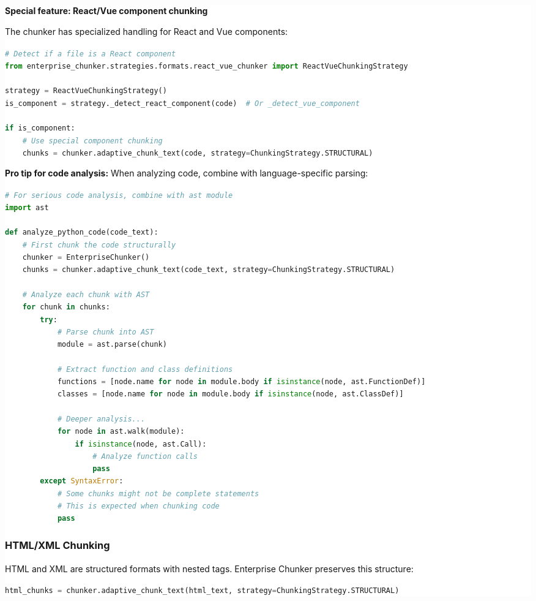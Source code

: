**Special feature: React/Vue component chunking**

The chunker has specialized handling for React and Vue components:

```python
# Detect if a file is a React component
from enterprise_chunker.strategies.formats.react_vue_chunker import ReactVueChunkingStrategy

strategy = ReactVueChunkingStrategy()
is_component = strategy._detect_react_component(code)  # Or _detect_vue_component

if is_component:
    # Use special component chunking
    chunks = chunker.adaptive_chunk_text(code, strategy=ChunkingStrategy.STRUCTURAL)
```

**Pro tip for code analysis:** When analyzing code, combine with language-specific parsing:

```python
# For serious code analysis, combine with ast module
import ast

def analyze_python_code(code_text):
    # First chunk the code structurally
    chunker = EnterpriseChunker()
    chunks = chunker.adaptive_chunk_text(code_text, strategy=ChunkingStrategy.STRUCTURAL)
    
    # Analyze each chunk with AST
    for chunk in chunks:
        try:
            # Parse chunk into AST
            module = ast.parse(chunk)
            
            # Extract function and class definitions
            functions = [node.name for node in module.body if isinstance(node, ast.FunctionDef)]
            classes = [node.name for node in module.body if isinstance(node, ast.ClassDef)]
            
            # Deeper analysis...
            for node in ast.walk(module):
                if isinstance(node, ast.Call):
                    # Analyze function calls
                    pass
        except SyntaxError:
            # Some chunks might not be complete statements
            # This is expected when chunking code
            pass
```

### HTML/XML Chunking

HTML and XML are structured formats with nested tags. Enterprise Chunker preserves this structure:

```python
html_chunks = chunker.adaptive_chunk_text(html_text, strategy=ChunkingStrategy.STRUCTURAL)
```
